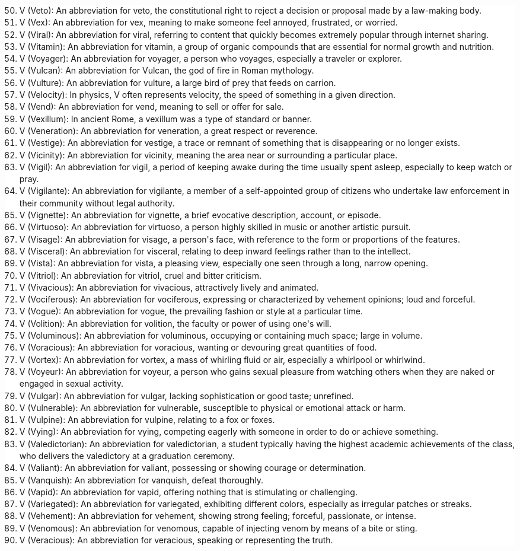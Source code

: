50. V (Veto): An abbreviation for veto, the constitutional right to reject a decision or proposal made by a law-making body.
51. V (Vex): An abbreviation for vex, meaning to make someone feel annoyed, frustrated, or worried.
52. V (Viral): An abbreviation for viral, referring to content that quickly becomes extremely popular through internet sharing.
53. V (Vitamin): An abbreviation for vitamin, a group of organic compounds that are essential for normal growth and nutrition.
54. V (Voyager): An abbreviation for voyager, a person who voyages, especially a traveler or explorer.
55. V (Vulcan): An abbreviation for Vulcan, the god of fire in Roman mythology.
56. V (Vulture): An abbreviation for vulture, a large bird of prey that feeds on carrion.
57. V (Velocity): In physics, V often represents velocity, the speed of something in a given direction.
58. V (Vend): An abbreviation for vend, meaning to sell or offer for sale.
59. V (Vexillum): In ancient Rome, a vexillum was a type of standard or banner.
60. V (Veneration): An abbreviation for veneration, a great respect or reverence.
61. V (Vestige): An abbreviation for vestige, a trace or remnant of something that is disappearing or no longer exists.
62. V (Vicinity): An abbreviation for vicinity, meaning the area near or surrounding a particular place.
63. V (Vigil): An abbreviation for vigil, a period of keeping awake during the time usually spent asleep, especially to keep watch or pray.
64. V (Vigilante): An abbreviation for vigilante, a member of a self-appointed group of citizens who undertake law enforcement in their community without legal authority.
65. V (Vignette): An abbreviation for vignette, a brief evocative description, account, or episode.
66. V (Virtuoso): An abbreviation for virtuoso, a person highly skilled in music or another artistic pursuit.
67. V (Visage): An abbreviation for visage, a person's face, with reference to the form or proportions of the features.
68. V (Visceral): An abbreviation for visceral, relating to deep inward feelings rather than to the intellect.
69. V (Vista): An abbreviation for vista, a pleasing view, especially one seen through a long, narrow opening.
70. V (Vitriol): An abbreviation for vitriol, cruel and bitter criticism.
71. V (Vivacious): An abbreviation for vivacious, attractively lively and animated.
72. V (Vociferous): An abbreviation for vociferous, expressing or characterized by vehement opinions; loud and forceful.
73. V (Vogue): An abbreviation for vogue, the prevailing fashion or style at a particular time.
74. V (Volition): An abbreviation for volition, the faculty or power of using one's will.
75. V (Voluminous): An abbreviation for voluminous, occupying or containing much space; large in volume.
76. V (Voracious): An abbreviation for voracious, wanting or devouring great quantities of food.
77. V (Vortex): An abbreviation for vortex, a mass of whirling fluid or air, especially a whirlpool or whirlwind.
78. V (Voyeur): An abbreviation for voyeur, a person who gains sexual pleasure from watching others when they are naked or engaged in sexual activity.
79. V (Vulgar): An abbreviation for vulgar, lacking sophistication or good taste; unrefined.
80. V (Vulnerable): An abbreviation for vulnerable, susceptible to physical or emotional attack or harm.
81. V (Vulpine): An abbreviation for vulpine, relating to a fox or foxes.
82. V (Vying): An abbreviation for vying, competing eagerly with someone in order to do or achieve something.
83. V (Valedictorian): An abbreviation for valedictorian, a student typically having the highest academic achievements of the class, who delivers the valedictory at a graduation ceremony.
84. V (Valiant): An abbreviation for valiant, possessing or showing courage or determination.
85. V (Vanquish): An abbreviation for vanquish, defeat thoroughly.
86. V (Vapid): An abbreviation for vapid, offering nothing that is stimulating or challenging.
87. V (Variegated): An abbreviation for variegated, exhibiting different colors, especially as irregular patches or streaks.
88. V (Vehement): An abbreviation for vehement, showing strong feeling; forceful, passionate, or intense.
89. V (Venomous): An abbreviation for venomous, capable of injecting venom by means of a bite or sting.
90. V (Veracious): An abbreviation for veracious, speaking or representing the truth.